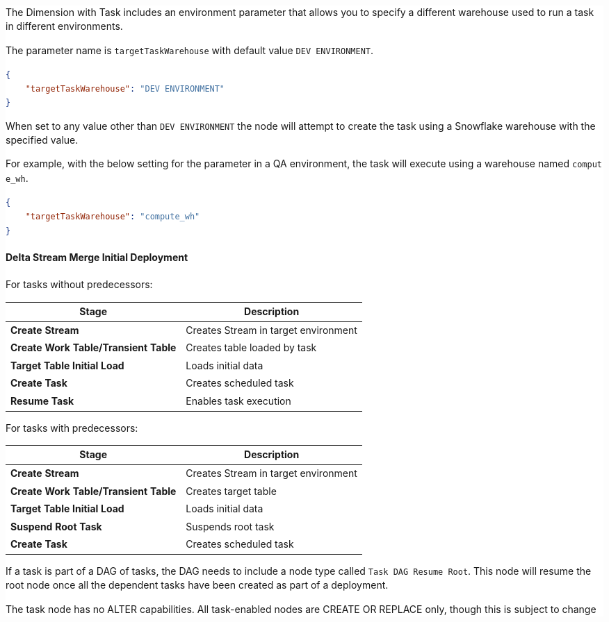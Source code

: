 The Dimension with Task includes an environment parameter that allows you to specify a different warehouse used to run a task in different environments.

The parameter name is `targetTaskWarehouse` with default value `DEV ENVIRONMENT`.

```json
{
    "targetTaskWarehouse": "DEV ENVIRONMENT"
}
```

When set to any value other than `DEV ENVIRONMENT` the node will attempt to create the task using a Snowflake warehouse with the specified value.

For example, with the below setting for the parameter in a QA environment, the task will execute using a warehouse named `compute_wh`.

```json
{
    "targetTaskWarehouse": "compute_wh"
}
```

#### Delta Stream Merge Initial Deployment

For tasks without predecessors:

| **Stage** | **Description** |
|-----------|----------------|
| **Create Stream** | Creates Stream in target environment |
| **Create Work Table/Transient Table** | Creates table loaded by task |
| **Target Table Initial Load** | Loads initial data |
| **Create Task** | Creates scheduled task |
| **Resume Task** | Enables task execution |

For tasks with predecessors:

| **Stage** | **Description** |
|-----------|----------------|
| **Create Stream** | Creates Stream in target environment |
| **Create Work Table/Transient Table** | Creates target table |
| **Target Table Initial Load** | Loads initial data |
| **Suspend Root Task** | Suspends root task |
| **Create Task** | Creates scheduled task |

If a task is part of a DAG of tasks, the DAG needs to include a node type called `Task DAG Resume Root`. This node will resume the root node once all the dependent tasks have been created as part of a deployment.

The task node has no ALTER capabilities. All task-enabled nodes are CREATE OR REPLACE only, though this is subject to change
